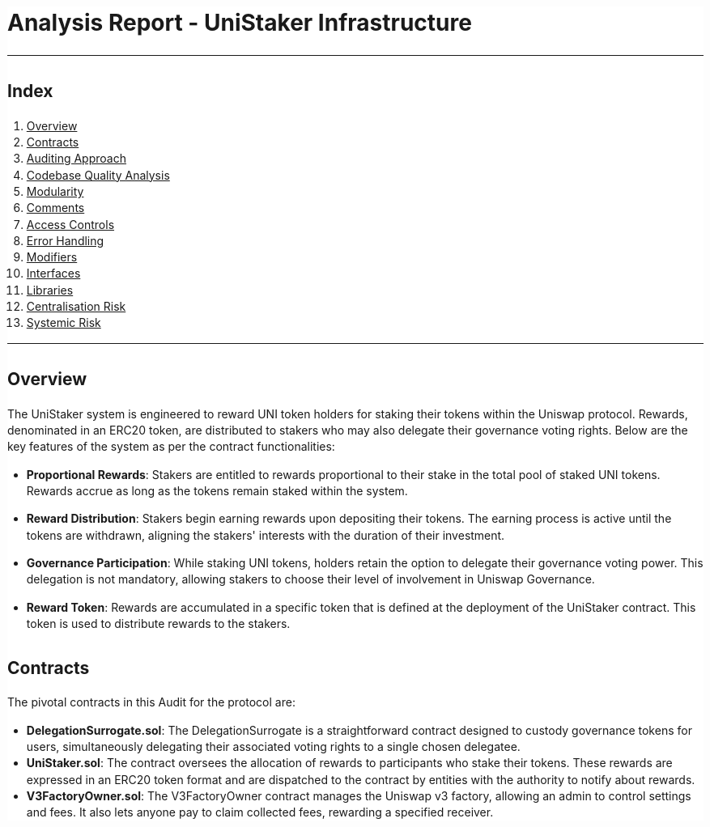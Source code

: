 # Analysis Report - UniStaker Infrastructure

---

## Index
1. [Overview](#overview)
2. [Contracts](#contracts)
3. [Auditing Approach](#auditing-approach)
4. [Codebase Quality Analysis](#codebase-quality-analysis)
5. [Modularity](#modularity)
6. [Comments](#comments)
7. [Access Controls](#access-controls)
8. [Error Handling](#error-handling)
9. [Modifiers](#modifiers)
10. [Interfaces](#interfaces)
11. [Libraries](#libraries)
12. [Centralisation Risk](#centralization-risk)
13. [Systemic Risk](#systemic-risk)

---

## Overview

The UniStaker system is engineered to reward UNI token holders for staking their tokens within the Uniswap protocol. Rewards, denominated in an ERC20 token, are distributed to stakers who may also delegate their governance voting rights. Below are the key features of the system as per the contract functionalities:

- **Proportional Rewards**: Stakers are entitled to rewards proportional to their stake in the total pool of staked UNI tokens. Rewards accrue as long as the tokens remain staked within the system.

- **Reward Distribution**: Stakers begin earning rewards upon depositing their tokens. The earning process is active until the tokens are withdrawn, aligning the stakers' interests with the duration of their investment.

- **Governance Participation**: While staking UNI tokens, holders retain the option to delegate their governance voting power. This delegation is not mandatory, allowing stakers to choose their level of involvement in Uniswap Governance.

- **Reward Token**: Rewards are accumulated in a specific token that is defined at the deployment of the UniStaker contract. This token is used to distribute rewards to the stakers.

## Contracts
The pivotal contracts in this Audit for the protocol are:
- **DelegationSurrogate.sol**: The DelegationSurrogate is a straightforward contract designed to custody governance tokens for users, simultaneously delegating their associated voting rights to a single chosen delegatee.
- **UniStaker.sol**: The contract oversees the allocation of rewards to participants who stake their tokens. These rewards are expressed in an ERC20 token format and are dispatched to the contract by entities with the authority to notify about rewards.
- **V3FactoryOwner.sol**: The V3FactoryOwner contract manages the Uniswap v3 factory, allowing an admin to control settings and fees. It also lets anyone pay to claim collected fees, rewarding a specified receiver.
